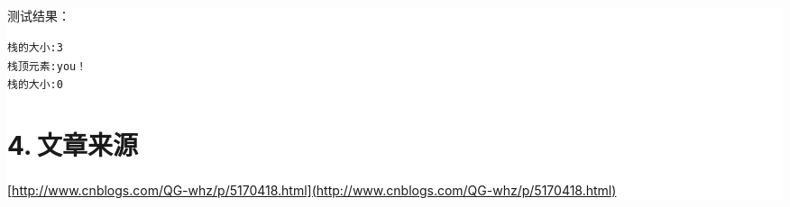 测试结果：

    栈的大小:3
    栈顶元素:you！
    栈的大小:0

# 4\. 文章来源

[http://www.cnblogs.com/QG-whz/p/5170418.html](http://www.cnblogs.com/QG-whz/p/5170418.html)
